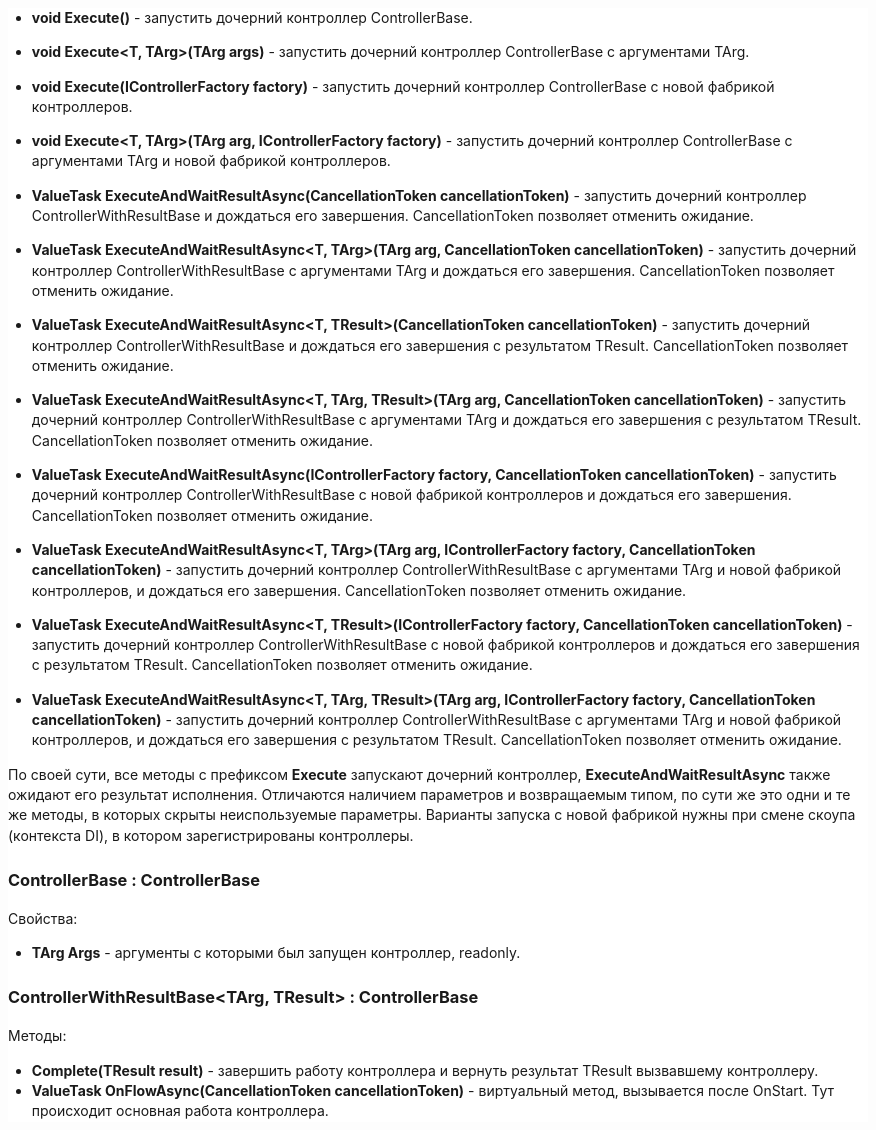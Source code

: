 - **void Execute<T>()** - запустить дочерний контроллер ControllerBase.
- **void Execute<T, TArg>(TArg args)** - запустить дочерний контроллер ControllerBase с аргументами TArg.
- **void Execute<T>(IControllerFactory factory)** - запустить дочерний контроллер ControllerBase с новой фабрикой контроллеров.
- **void Execute<T, TArg>(TArg arg, IControllerFactory factory)** - запустить дочерний контроллер ControllerBase с аргументами TArg и новой фабрикой контроллеров.

- **ValueTask ExecuteAndWaitResultAsync<T>(CancellationToken cancellationToken)** - запустить дочерний контроллер ControllerWithResultBase и дождаться его завершения. CancellationToken позволяет отменить ожидание.
- **ValueTask ExecuteAndWaitResultAsync<T, TArg>(TArg arg, CancellationToken cancellationToken)** - запустить дочерний контроллер ControllerWithResultBase с аргументами TArg и дождаться его завершения. CancellationToken позволяет отменить ожидание.
- **ValueTask<TResult> ExecuteAndWaitResultAsync<T, TResult>(CancellationToken cancellationToken)** - запустить дочерний контроллер ControllerWithResultBase и дождаться его завершения с результатом TResult. CancellationToken позволяет отменить ожидание.
- **ValueTask<TResult> ExecuteAndWaitResultAsync<T, TArg, TResult>(TArg arg, CancellationToken cancellationToken)** - запустить дочерний контроллер ControllerWithResultBase с аргументами TArg и дождаться его завершения с результатом TResult. CancellationToken позволяет отменить ожидание.
- **ValueTask ExecuteAndWaitResultAsync<T>(IControllerFactory factory, CancellationToken cancellationToken)** - запустить дочерний контроллер ControllerWithResultBase c новой фабрикой контроллеров и дождаться его завершения. CancellationToken позволяет отменить ожидание.
- **ValueTask ExecuteAndWaitResultAsync<T, TArg>(TArg arg, IControllerFactory factory, CancellationToken cancellationToken)** - запустить дочерний контроллер ControllerWithResultBase с аргументами TArg и новой фабрикой контроллеров, и дождаться его завершения. CancellationToken позволяет отменить ожидание.
- **ValueTask<TResult> ExecuteAndWaitResultAsync<T, TResult>(IControllerFactory factory, CancellationToken cancellationToken)** - запустить дочерний контроллер ControllerWithResultBase c новой фабрикой контроллеров и дождаться его завершения с результатом TResult. CancellationToken позволяет отменить ожидание.
- **ValueTask<TResult> ExecuteAndWaitResultAsync<T, TArg, TResult>(TArg arg, IControllerFactory factory, CancellationToken cancellationToken)** - запустить дочерний контроллер ControllerWithResultBase с аргументами TArg  и новой фабрикой контроллеров, и дождаться его завершения с результатом TResult. CancellationToken позволяет отменить ожидание.

По своей сути, все методы с префиксом **Execute** запускают дочерний контроллер, **ExecuteAndWaitResultAsync** также ожидают его результат исполнения.
Отличаются наличием параметров и возвращаемым типом, по сути же это одни и те же методы, в которых скрыты неиспользуемые параметры.
Варианты запуска с новой фабрикой нужны при смене скоупа (контекста DI), в котором зарегистрированы контроллеры.

### ControllerBase<TArg> : ControllerBase

Свойства:
- **TArg Args** - аргументы с которыми был запущен контроллер, readonly.

### ControllerWithResultBase<TArg, TResult> : ControllerBase<TArg>

Методы:
- **Complete(TResult result)** - завершить работу контроллера и вернуть результат TResult вызвавшему контроллеру.
- **ValueTask OnFlowAsync(CancellationToken cancellationToken)** - виртуальный метод, вызывается после OnStart. Тут происходит основная работа контроллера.

